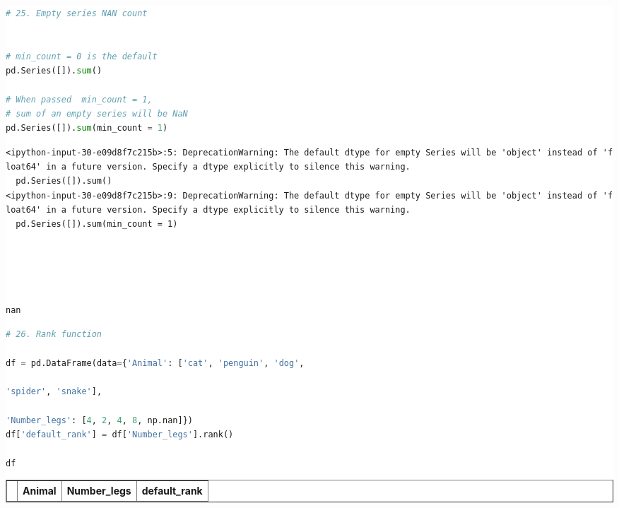 

```python
# 25. Empty series NAN count

 
# min_count = 0 is the default 
pd.Series([]).sum() 
  
# When passed  min_count = 1, 
# sum of an empty series will be NaN 
pd.Series([]).sum(min_count = 1) 
```

    <ipython-input-30-e09d8f7c215b>:5: DeprecationWarning: The default dtype for empty Series will be 'object' instead of 'float64' in a future version. Specify a dtype explicitly to silence this warning.
      pd.Series([]).sum()
    <ipython-input-30-e09d8f7c215b>:9: DeprecationWarning: The default dtype for empty Series will be 'object' instead of 'float64' in a future version. Specify a dtype explicitly to silence this warning.
      pd.Series([]).sum(min_count = 1)





    nan




```python
# 26. Rank function
 
df = pd.DataFrame(data={'Animal': ['cat', 'penguin', 'dog',

'spider', 'snake'],

'Number_legs': [4, 2, 4, 8, np.nan]}) 
df['default_rank'] = df['Number_legs'].rank()

df
```




<div>
<style scoped>
    .dataframe tbody tr th:only-of-type {
        vertical-align: middle;
    }

    .dataframe tbody tr th {
        vertical-align: top;
    }

    .dataframe thead th {
        text-align: right;
    }
</style>
<table border="1" class="dataframe">
  <thead>
    <tr style="text-align: right;">
      <th></th>
      <th>Animal</th>
      <th>Number_legs</th>
      <th>default_rank</th>
    </tr>
  </thead>
  <tbody>